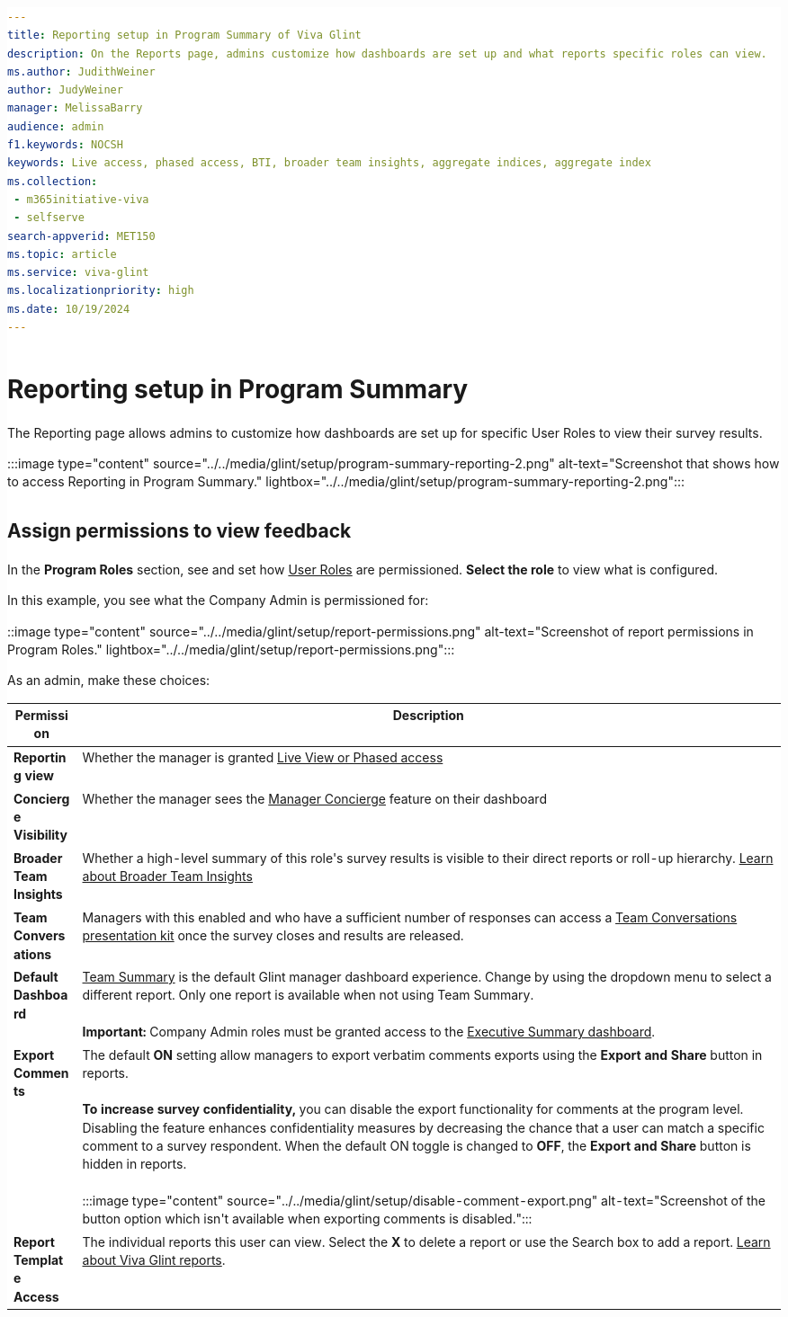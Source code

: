 ```yaml
---
title: Reporting setup in Program Summary of Viva Glint
description: On the Reports page, admins customize how dashboards are set up and what reports specific roles can view. 
ms.author: JudithWeiner
author: JudyWeiner
manager: MelissaBarry
audience: admin
f1.keywords: NOCSH
keywords: Live access, phased access, BTI, broader team insights, aggregate indices, aggregate index 
ms.collection: 
 - m365initiative-viva
 - selfserve
search-appverid: MET150
ms.topic: article
ms.service: viva-glint
ms.localizationpriority: high
ms.date: 10/19/2024
---
```


# Reporting setup in Program Summary

The Reporting page allows admins to customize how dashboards are set up for specific User Roles to view their survey results.

:::image type="content" source="../../media/glint/setup/program-summary-reporting-2.png" alt-text="Screenshot that shows how to access Reporting in Program Summary." lightbox="../../media/glint/setup/program-summary-reporting-2.png":::

## Assign permissions to view feedback

In the **Program Roles** section, see and set how [User Roles](/viva/glint/setup/set-up-user-roles) are permissioned. **Select the role** to view what is configured. 

In this example, you see what the Company Admin is permissioned for:

::image type="content" source="../../media/glint/setup/report-permissions.png" alt-text="Screenshot of report permissions in Program Roles." lightbox="../../media/glint/setup/report-permissions.png":::

As an admin, make these choices:

|Permission|Description|
|-------------|---------------|
|**Reporting view**| Whether the manager is granted [Live View or Phased access](/viva/glint/setup/live-versus-phased-access)|
|**Concierge Visibility**|Whether the manager sees the [Manager Concierge](/viva/glint/reports/manager-concierge-dashboard) feature on their dashboard|
|**Broader Team Insights**|Whether a high-level summary of this role's survey results is visible to their direct reports or roll-up hierarchy. [Learn about Broader Team Insights](/viva/glint/reports/broader-team-insights)
|**Team Conversations**|Managers with this enabled and who have a sufficient number of responses can access a [Team Conversations presentation kit](/viva/glint/reports/managers-sharing-team-conversations) once the survey closes and results are released.| 
|**Default Dashboard**|[Team Summary](/viva/glint/reports/managers-use-team-summary-dashboard ) is the default Glint manager dashboard experience. Change by using the dropdown menu to select a different report. Only one report is available when not using Team Summary.<br><br> **Important:** Company Admin roles must be granted access to the [Executive Summary dashboard](/viva/glint/reports/executive-summary-report).   
|**Export Comments**|The default **ON** setting allow managers to export verbatim comments exports using the **Export and Share** button in reports.<br><br> **To increase survey confidentiality,** you can disable the export functionality for comments at the program level. Disabling the feature enhances confidentiality measures by decreasing the chance that a user can match a specific comment to a survey respondent. When the default ON toggle is changed to **OFF**, the **Export and Share** button is hidden in reports.<br><br> :::image type="content" source="../../media/glint/setup/disable-comment-export.png" alt-text="Screenshot of the button option which isn't available when exporting comments is disabled.":::|
|**Report Template Access**|The individual reports this user can view. Select the **X** to delete a report or use the Search box to add a report. [Learn about Viva Glint reports](/viva/glint/reports/survey-reports-overview).
